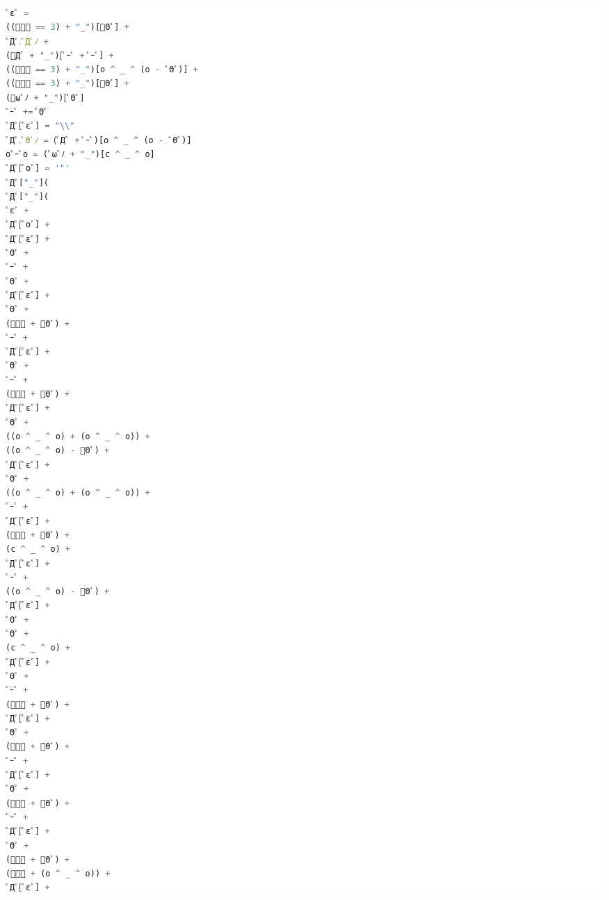 ```javascript
ﾟεﾟ =
((ﾟｰﾟ == 3) + "_")[ﾟΘﾟ] +
ﾟДﾟ.ﾟДﾟﾉ +
(ﾟДﾟ + "_")[ﾟｰﾟ + ﾟｰﾟ] +
((ﾟｰﾟ == 3) + "_")[o ^ _ ^ (o - ﾟΘﾟ)] +
((ﾟｰﾟ == 3) + "_")[ﾟΘﾟ] +
(ﾟωﾟﾉ + "_")[ﾟΘﾟ]
ﾟｰﾟ += ﾟΘﾟ
ﾟДﾟ[ﾟεﾟ] = "\\"
ﾟДﾟ.ﾟΘﾟﾉ = (ﾟДﾟ + ﾟｰﾟ)[o ^ _ ^ (o - ﾟΘﾟ)]
oﾟｰﾟo = (ﾟωﾟﾉ + "_")[c ^ _ ^ o]
ﾟДﾟ[ﾟoﾟ] = '"'
ﾟДﾟ["_"](
ﾟДﾟ["_"](
ﾟεﾟ +
ﾟДﾟ[ﾟoﾟ] +
ﾟДﾟ[ﾟεﾟ] +
ﾟΘﾟ +
ﾟｰﾟ +
ﾟΘﾟ +
ﾟДﾟ[ﾟεﾟ] +
ﾟΘﾟ +
(ﾟｰﾟ + ﾟΘﾟ) +
ﾟｰﾟ +
ﾟДﾟ[ﾟεﾟ] +
ﾟΘﾟ +
ﾟｰﾟ +
(ﾟｰﾟ + ﾟΘﾟ) +
ﾟДﾟ[ﾟεﾟ] +
ﾟΘﾟ +
((o ^ _ ^ o) + (o ^ _ ^ o)) +
((o ^ _ ^ o) - ﾟΘﾟ) +
ﾟДﾟ[ﾟεﾟ] +
ﾟΘﾟ +
((o ^ _ ^ o) + (o ^ _ ^ o)) +
ﾟｰﾟ +
ﾟДﾟ[ﾟεﾟ] +
(ﾟｰﾟ + ﾟΘﾟ) +
(c ^ _ ^ o) +
ﾟДﾟ[ﾟεﾟ] +
ﾟｰﾟ +
((o ^ _ ^ o) - ﾟΘﾟ) +
ﾟДﾟ[ﾟεﾟ] +
ﾟΘﾟ +
ﾟΘﾟ +
(c ^ _ ^ o) +
ﾟДﾟ[ﾟεﾟ] +
ﾟΘﾟ +
ﾟｰﾟ +
(ﾟｰﾟ + ﾟΘﾟ) +
ﾟДﾟ[ﾟεﾟ] +
ﾟΘﾟ +
(ﾟｰﾟ + ﾟΘﾟ) +
ﾟｰﾟ +
ﾟДﾟ[ﾟεﾟ] +
ﾟΘﾟ +
(ﾟｰﾟ + ﾟΘﾟ) +
ﾟｰﾟ +
ﾟДﾟ[ﾟεﾟ] +
ﾟΘﾟ +
(ﾟｰﾟ + ﾟΘﾟ) +
(ﾟｰﾟ + (o ^ _ ^ o)) +
ﾟДﾟ[ﾟεﾟ] +
```